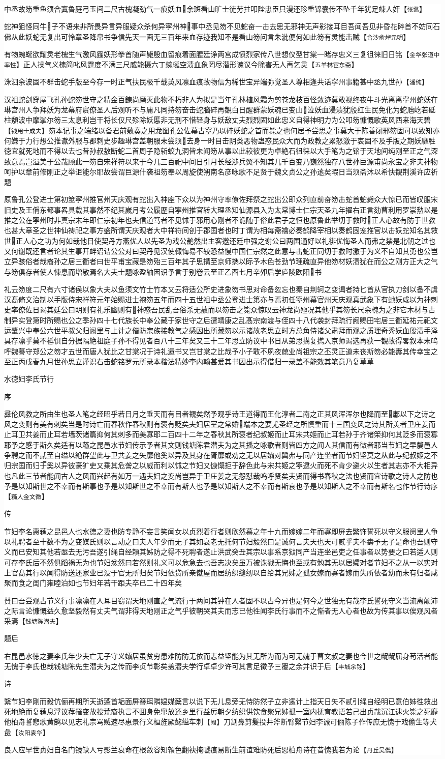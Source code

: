 中丞故笏重鱼须合寘鲁庭弓玉间二尺古槐凝劲气一痕妖血余斑看山旷士徒劳拄叩陛忠臣只漫还珍重锦嚢传不坠千年犹足竦人奸【`张翥`】  

蛇神狙怪同牛子不语来非所畏异言异服疑众杀何异寜州神事中丞见笏不见蛇奋一击去思无邪神无声影接耳目吾闻吾见非昏花碎首不妨同石佛从此妖蛇无复出可怜章圣降帛书争信先天一画无三百年来血存迹我知不是看山笏问言朱泚便何如此笏有灵能击贼【`合沙俞焯元明`】  

有物蜿蜒欲耀灵老槐生气激风霆妖形拳首随声毙殷血留痕着面腥廷诤两宫成愤烈家传八世想仪型甘棠一睹存忠义三复徂徕旧日铭【`金华张道中率性`】正人操气义槐简叱风霆度不满三尺威能摄六丁蜿蜒空渍血象罔尽潜形谏议今除害无人再乞灵【`五羊林宦东斋`】  

洙泗余波固不群击蛇手版至今存一时正气扶民极千载英风凛血痕故物信为稀世宝异端弥觉圣人尊相逢共话寜州事籍甚中丞九世孙【`潘纯`】  

汉祖蛇剑穿屋飞孔孙蛇笏世守之精金百錬尚磨灭此物不朽非人为拟是当年孔林植风霜为剪苍龙枝百怪敛迹莫敢视终夜牛斗光离离寜州蛇妖在琳宫州人争拜妖为龙幕府賔僚圣人后观听不与庸凡同持笏奋击蛇脑碎再覩白日醒群蒙妖魂已变山泣妖血浸渍犹殷红生民免化为蛇虺屹若砥柱頺波中摩挲尔笏三太息利岂干将长仅尺殄除妖慝非无刑不惜轻身与妖敌丈夫烈烈固如此忠义自得神明力为公叩笏慷慨歌英风西来海天碧【`钱用士成夫`】笏本记事之端绪以备君前敷奏之用龙图孔公佐幕古寜乃以碎妖蛇之首而毙之也何居予尝思之事莫大于陈善闭邪笏固可以致知亦何嫌于力行想公推谳外服与郡刺史歩趣琳宫盖朝服未尝须去身一时目击阴类恶物蛊惑民众大而为政教之累怒激于衷固不及手版之期妖靡胜徳宜就死地而不得以去也昔孙叔敖断蛇二首周子隐斩蛟九洞皆未闻笏从事以此较彼更为卓絶石徂徕以大手笔为之铭于天地间纯刚至正之气深致意焉岂溢美于公哉顾此一笏自宋祥符以来于今几三百祀中间日引月长经渉兵燹不知其几千百变乃巍然独存八世孙巨源甫尚永宝之非夫神物呵护以章前修刚正之举讵能尔耶故尝谓巨源什袭祖笏奉以周旋使朔南名彦咏歌不足贤于魏文贞公之孙逺矣暇日当须斋沐以希快覩荆溪许应祈题  

原鲁孔公登进士第初筮寜州推官州天庆观有蛇出入神座下众以为神州守率僚佐拜祭之蛇出公即众列直前奋笏击蛇首蛇毙众大惊已而皆叹服宋旧史及王偁东都事畧具载其事然不纪其嵗月考公履歴自寜州推官转大理丞知仙源县入为太常博士仁宗天圣九年擢右正言劾曹利用罗崇勲以是推之公在寜州时非真宗末年即仁宗初年也夫信道笃者不见怵于邪用心刚者不诡随于俗此君子之恒也原鲁此举切于救时正人心故有防于世教也甚大章圣之世神仙祷祀之事方盛所谓天庆观者大中祥符间创于郡国者也时丁谓为相每斋禬必奏鹤降宰相以奏鹤固宠推官以击妖蛇知名其救世正人心之功为何如哉他日使契丹方燕优人以先圣为戏公艴然出主客邀还廷中强之谢公曰两国通好以礼徘优悔圣人而弗之禁是北朝之过也又何谢既还言者论其生事开衅诏诘公公对曰契丹见汉使輙悔易不较恐益慢中国仁宗然之此意与击蛇正同切于救时激于为义不自知其勇也公岂立异骇俗者哉裔孙之居三衢者曰世平甫宝藏是笏殆三百年其子思搆至京师擕以眎予木色苍劲节理疏直异他笏材妖渍犹在而公之刚方正大之气与笏俱存者使人悚息而増敬焉名大夫士题咏盈轴因识予言于别卷云至正乙酉七月辛夘后学庐陵欧阳书  

礼云笏度二尺有六寸诸侯以象大夫以鱼须文竹士竹本又云将适公所史进象笏书思对命备忽忘也秦自荆轲之变谒者持匕首从官执刀剑以备不虞汉髙脩文治制以手版侍宋祥符元年始赐进士袍笏五年而四十五世祖中丞公登进士第亦与焉初任寜州幕官州天庆观真武象下有虵妖咸以为神刺史率僚佐日谒其廷公曰眀则有礼乐幽则有神惑吾民乱吾俗杀无赦而以笏击之毙众惊叹云神龙尚殛况其他乎其笏长尺余槐为之非它木材与古制异实登第时所赐也公之季孙四十七代族长中奉公藏于家世守之后遭靖康之乱髙宗南渡与侄四十八代袭封拜疏行阙赐田宅居三衢延祐元祀文运肇兴中奉公六世平叔父归阙里与上计之偕防宗族接教气之感因出所藏笏以示诸故老思立时方总角侍诸父肃拜而观之质理奇秀妖血殷渍手泽具存凛乎莫不袛惧自分据隔絶祖庭子孙不得见者百八十三年矣又三十二年思立防议中书日从弟思搆复擕入京师谒选再获一覩故得畧叙本末呜呼魏謩守郑公之笏才五世而唐人犹比之甘棠况于诗礼遗书又岂甘棠之比哉予小子敢不夙夜兢业尚祖宗之丕灵正道未丧斯笏必能夀其传幸宝之至正丙戌春九月世孙思立谨识右击蛇铭罗元所录本楷法精妙李内翰甚爱其书因出示得借归一录盖不能效其笔意乃复草草  

水徳妇李氏节行  

序  

彛伦风教之所由生也圣人笔之经昭乎若日月之垂天而有目者覩矣然予观乎诗王道得而王化淳者二南之正其风浑浑尔也降而至鄘以下之诗之风之变则有美有刺矣当是时诗亡而春秋作春秋则有褒有贬矣夫妇居室之常婚端本之要尤圣经之所慎重而十三国变风之诗其所羙者卫庄姜而止耳卫共姜而止耳若墙茨诸篇抑何其刺多而美寡耶二百四十二年之春秋其所褒者纪叔姬而止耳宋共姬而止耳若孙于齐诸筞抑何其贬多而褒寡耶予之感于斯久矣适有以蘓之昆邑水节妇传示予者其文则钱塘陈君潜夫为之其播之咏歌者则皆四方之闻人其信而有徴者耶当节妇之早嫠邑人争聘之而不贰至自缢以絶群望此与卫共姜之矢靡他奚以异及其身在胥靡或劝之无以居孀对冀弗与同产连坐者而节妇坚莫之从此与纪叔姬之不归宗国而归于奚以异彼豪犷吏又乗其危詟之以威而利以怵之节妇又慷慨拒于辞色此与宋共姬之寜逮火而死不肯少避火以生者其志亦不大相异也凡此三节者能闻古人之风而兴起有如万一遇夫妇之变尚岂异于卫庄姜之无怨怼哉呜呼贤矣夫贤而得书春秋之法也贤而宜诗歌之诗人之防也予是以知斯世之不幸而有斯事也予是以知斯世之不幸而有斯人也予是以知斯人之不幸而有斯哀也予是以知斯人之不幸而有斯名也作节行诗序【`蘓人金文徴`】  

传  

节妇李名惠蘓之昆邑人也水徳之妻也防专静不妄言笑闻女以贞烈着行者则欣然慕之年十九而嫁嫁二年而寡即屏去繁饰誓死以守义服阕里人争以礼聘者至十数不为之变媒氏则以言动之曰夫人年少而无子其如衰老无托何节妇毅然曰是诚何言夫天也天可贰乎夫不夀予无子是命也吾则守义而已安知其他若亟去无污吾遂引绳自经頼其姊防之得不死聘者遂止洪武癸丑其宗以事系京狱同产当连坐邑吏之任事者以势要之曰若适人则可存李氏后不然俱蹈祸无为也节妇忿然曰若然则礼义可以危急去也吾志决矣虽万被诛戮无悔也至或有勉其无以居孀对者节妇不之从一以实对上官髙其行以闻得防送还家业已没于官无所归矣节妇依贷所亲僦屋而居纺织缝纫以自给其兄姊之孤女嫁而寡者嫁而失所依者幼而未有归者咸聚而食之闺门雍睦泊如也节妇年若干距夫卒已二十四年矣  

賛曰吾尝观古节义行事凛凛在人耳目窃谓天地刚直之气流行于两间其钟在人者固不以古今异也是何今之世独无有哉李氏誓死守义当流离颠沛之际言论慷慨益久愈坚毅然有丈夫气谓非得天地刚正之气乎彼朝哭其夫而志已他徃闻李氏行事而不之惭者无人心者也故为传其事以俟观风者采焉【`钱塘陈潜夫`】  

题后  

右昆邑水徳之妻李氏年少夫亡无子守义孀居虽贫穷患难防防无依而志益坚能为其无所为而为可无媿于曹文叔之妻也今世之龊龊屈身苟活者能无愧于李氏也哉钱塘陈先生潜夫为之传而李贞节彰矣盖潜夫学行卓卓少许可其言足徴予三覆之余并识于后【`丰城余铨`】  

诗  

繄节妇李刚而毅伉俪再期所天逝蓬首垢面屏簮珥隣媪媒蘖言以说下无儿息旁无恃防然孑立非逺计上指天日矢不贰引绳自经明已意伯姊徃救出死地絶而复蘓息浮议荐罹变故投荒裔执言不囬身免窜放还乡里行益厉朝夕纺织供饮食聚兄姊孤一室内抚育教语若己出贞哉沉江逮火毙之死靡他柏舟誓悲歌黄鹄以见志礼宗骂贼速尽惠景行义桓旌厥懿缢车刺【`阙`】刀割鼻剪髪投井斧断臂繄节妇李诚可俪陈子作传庶无愧于戏偷生等犬彘【`汝阳袁华`】  

良人应早世贞妇自名门镜缺人亏影兰衰命在根敛容知顇色翻袂掩嗁痕易断生前谊难防死后恩柏舟诗在昔愧我若为论【`丹丘吴儁`】  
